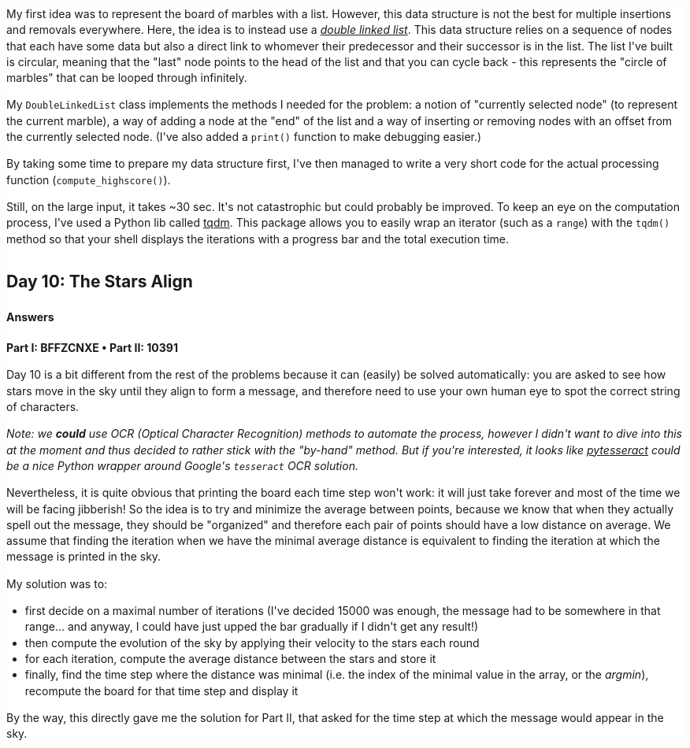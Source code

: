 My first idea was to represent the board of marbles with a list. However, this data structure is not the best for multiple insertions and removals everywhere. Here, the idea is to instead use a [*double linked list*](https://en.wikipedia.org/wiki/Doubly_linked_list). This data structure relies on a sequence of nodes that each have some data but also a direct link to whomever their predecessor and their successor is in the list. The list I've built is circular, meaning that the "last" node points to the head of the list and that you can cycle back - this represents the "circle of marbles" that can be looped through infinitely.

My ``DoubleLinkedList`` class implements the methods I needed for the problem: a notion of "currently selected node" (to represent the current marble), a way of adding a node at the "end" of the list and a way of inserting or removing nodes with an offset from the currently selected node. (I've also added a ``print()`` function to make debugging easier.)

By taking some time to prepare my data structure first, I've then managed to write a very short code for the actual processing function (``compute_highscore()``).

Still, on the large input, it takes ~30 sec. It's not catastrophic but could probably be improved. To keep an eye on the computation process, I've used a Python lib called [tqdm](https://pypi.org/project/tqdm/). This package allows you to easily wrap an iterator (such as a ``range``) with the ``tqdm()`` method so that your shell displays the iterations with a progress bar and the total execution time.

## Day 10: The Stars Align

#### Answers
**Part I: BFFZCNXE • Part II: 10391**

Day 10 is a bit different from the rest of the problems because it can (easily) be solved automatically: you are asked to see how stars move in the sky until they align to form a message, and therefore need to use your own human eye to spot the correct string of characters.

*Note: we __could__ use OCR (Optical Character Recognition) methods to automate the process, however I didn't want to dive into this at the moment and thus decided to rather stick with the "by-hand" method. But if you're interested, it looks like [pytesseract](https://pypi.org/project/pytesseract/) could be a nice Python wrapper around Google's ``tesseract`` OCR solution.*

Nevertheless, it is quite obvious that printing the board each time step won't work: it will just take forever and most of the time we will be facing jibberish! So the idea is to try and minimize the average between points, because we know that when they actually spell out the message, they should be "organized" and therefore each pair of points should have a low distance on average. We assume that finding the iteration when we have the minimal average distance is equivalent to finding the iteration at which the message is printed in the sky.

My solution was to:
- first decide on a maximal number of iterations (I've decided 15000 was enough, the message had to be somewhere in that range... and anyway, I could have just upped the bar gradually if I didn't get any result!)
- then compute the evolution of the sky by applying their velocity to the stars each round
- for each iteration, compute the average distance between the stars and store it
- finally, find the time step where the distance was minimal (i.e. the index of the minimal value in the array, or the *argmin*), recompute the board for that time step and display it

By the way, this directly gave me the solution for Part II, that asked for the time step at which the message would appear in the sky.
